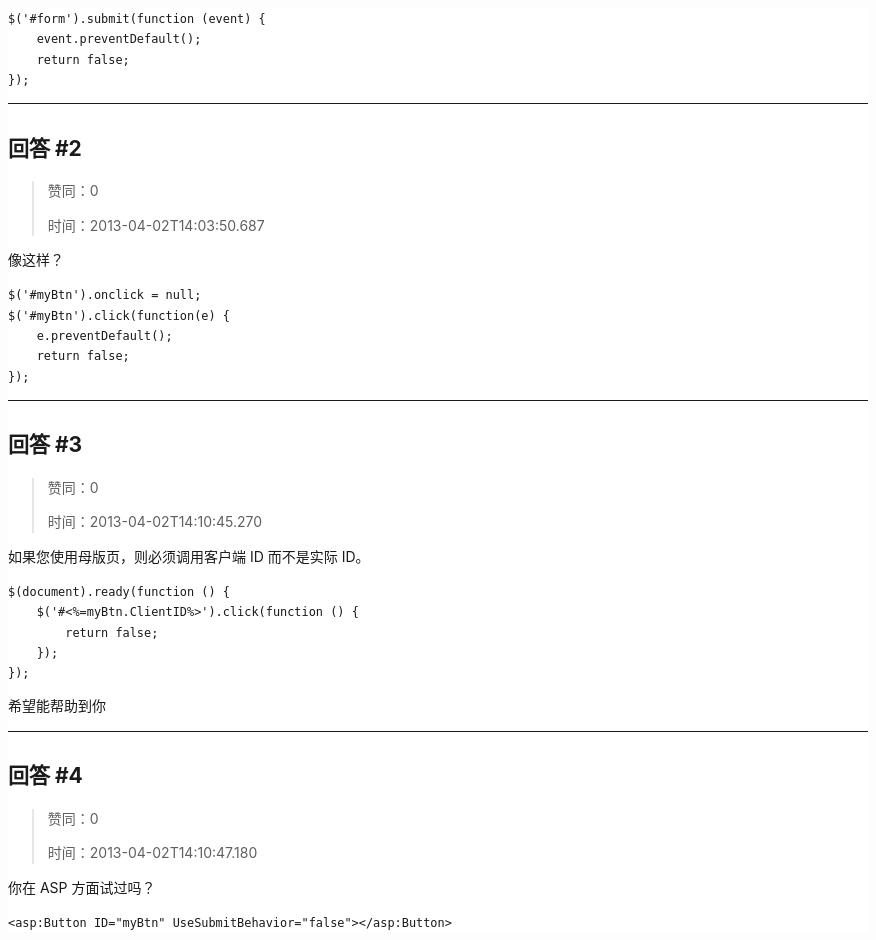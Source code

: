 ```
$('#form').submit(function (event) {    
    event.preventDefault();
    return false;
}); 
```

* * *

## 回答 #2

> 赞同：0
> 
> 时间：2013-04-02T14:03:50.687

像这样？

```
$('#myBtn').onclick = null;
$('#myBtn').click(function(e) { 
    e.preventDefault();
    return false; 
}); 
```

* * *

## 回答 #3

> 赞同：0
> 
> 时间：2013-04-02T14:10:45.270

如果您使用母版页，则必须调用客户端 ID 而不是实际 ID。

```
$(document).ready(function () {    
    $('#<%=myBtn.ClientID%>').click(function () {   
        return false;
    });    
}); 
```

希望能帮助到你

* * *

## 回答 #4

> 赞同：0
> 
> 时间：2013-04-02T14:10:47.180

你在 ASP 方面试过吗？

```
<asp:Button ID="myBtn" UseSubmitBehavior="false"></asp:Button> 
```

